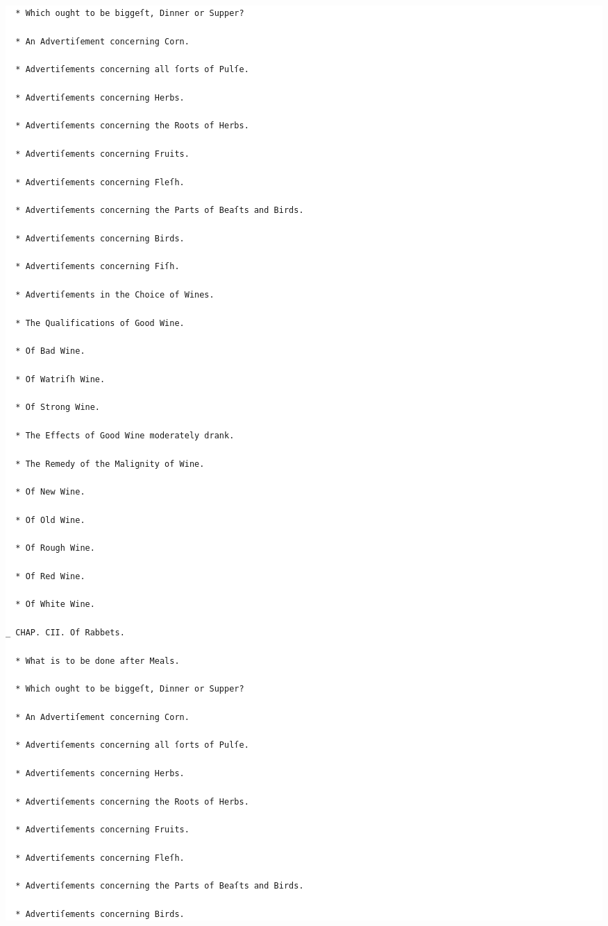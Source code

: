       * Which ought to be biggeſt, Dinner or Supper?

      * An Advertiſement concerning Corn.

      * Advertiſements concerning all ſorts of Pulſe.

      * Advertiſements concerning Herbs.

      * Advertiſements concerning the Roots of Herbs.

      * Advertiſements concerning Fruits.

      * Advertiſements concerning Fleſh.

      * Advertiſements concerning the Parts of Beaſts and Birds.

      * Advertiſements concerning Birds.

      * Advertiſements concerning Fiſh.

      * Advertiſements in the Choice of Wines.

      * The Qualifications of Good Wine.

      * Of Bad Wine.

      * Of Watriſh Wine.

      * Of Strong Wine.

      * The Effects of Good Wine moderately drank.

      * The Remedy of the Malignity of Wine.

      * Of New Wine.

      * Of Old Wine.

      * Of Rough Wine.

      * Of Red Wine.

      * Of White Wine.

    _ CHAP. CII. Of Rabbets.

      * What is to be done after Meals.

      * Which ought to be biggeſt, Dinner or Supper?

      * An Advertiſement concerning Corn.

      * Advertiſements concerning all ſorts of Pulſe.

      * Advertiſements concerning Herbs.

      * Advertiſements concerning the Roots of Herbs.

      * Advertiſements concerning Fruits.

      * Advertiſements concerning Fleſh.

      * Advertiſements concerning the Parts of Beaſts and Birds.

      * Advertiſements concerning Birds.
